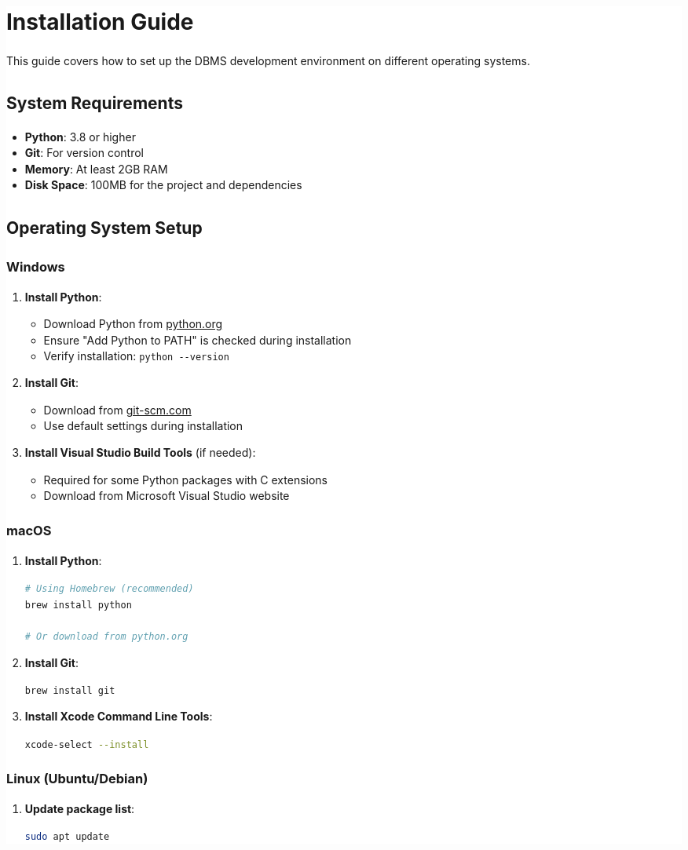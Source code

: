 # Installation Guide

This guide covers how to set up the DBMS development environment on different operating systems.

## System Requirements

- **Python**: 3.8 or higher
- **Git**: For version control
- **Memory**: At least 2GB RAM
- **Disk Space**: 100MB for the project and dependencies

## Operating System Setup

### Windows

1. **Install Python**:
   - Download Python from [python.org](https://www.python.org/downloads/)
   - Ensure "Add Python to PATH" is checked during installation
   - Verify installation: `python --version`

2. **Install Git**:
   - Download from [git-scm.com](https://git-scm.com/download/win)
   - Use default settings during installation

3. **Install Visual Studio Build Tools** (if needed):
   - Required for some Python packages with C extensions
   - Download from Microsoft Visual Studio website

### macOS

1. **Install Python**:
   ```bash
   # Using Homebrew (recommended)
   brew install python

   # Or download from python.org
   ```

2. **Install Git**:
   ```bash
   brew install git
   ```

3. **Install Xcode Command Line Tools**:
   ```bash
   xcode-select --install
   ```

### Linux (Ubuntu/Debian)

1. **Update package list**:
   ```bash
   sudo apt update
   ```
